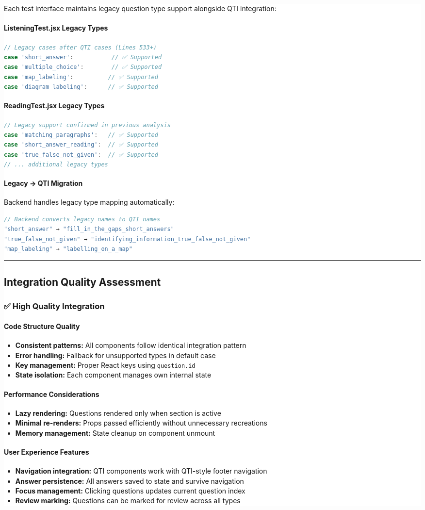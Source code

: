 Each test interface maintains legacy question type support alongside QTI integration:

#### ListeningTest.jsx Legacy Types
```javascript
// Legacy cases after QTI cases (Lines 533+)
case 'short_answer':           // ✅ Supported
case 'multiple_choice':        // ✅ Supported  
case 'map_labeling':          // ✅ Supported
case 'diagram_labeling':      // ✅ Supported
```

#### ReadingTest.jsx Legacy Types
```javascript
// Legacy support confirmed in previous analysis
case 'matching_paragraphs':   // ✅ Supported
case 'short_answer_reading':  // ✅ Supported
case 'true_false_not_given':  // ✅ Supported
// ... additional legacy types
```

#### Legacy → QTI Migration
Backend handles legacy type mapping automatically:
```javascript
// Backend converts legacy names to QTI names
"short_answer" → "fill_in_the_gaps_short_answers"
"true_false_not_given" → "identifying_information_true_false_not_given"  
"map_labeling" → "labelling_on_a_map"
```

---

## Integration Quality Assessment

### ✅ High Quality Integration

#### Code Structure Quality
- **Consistent patterns:** All components follow identical integration pattern
- **Error handling:** Fallback for unsupported types in default case
- **Key management:** Proper React keys using `question.id`
- **State isolation:** Each component manages own internal state

#### Performance Considerations
- **Lazy rendering:** Questions rendered only when section is active
- **Minimal re-renders:** Props passed efficiently without unnecessary recreations
- **Memory management:** State cleanup on component unmount

#### User Experience Features  
- **Navigation integration:** QTI components work with QTI-style footer navigation
- **Answer persistence:** All answers saved to state and survive navigation
- **Focus management:** Clicking questions updates current question index
- **Review marking:** Questions can be marked for review across all types
